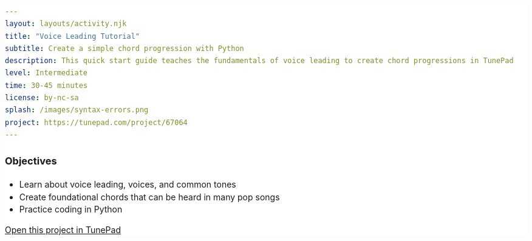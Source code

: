 ```yaml
---
layout: layouts/activity.njk
title: "Voice Leading Tutorial"
subtitle: Create a simple chord progression with Python
description: This quick start guide teaches the fundamentals of voice leading to create chord progressions in TunePad
level: Intermediate
time: 30-45 minutes
license: by-nc-sa
splash: /images/syntax-errors.png
project: https://tunepad.com/project/67064
---
```


### Objectives
* Learn about voice leading, voices, and common tones
* Create foundational chords that can be heard in many pop songs
* Practice coding in Python

<iframe src="{{ project }}?embedded=true" class="tunepad-iframe" scrolling="no" style="height: 4300px"></iframe>
<a href="{{project}}" target="_blank">Open this project in TunePad</a>